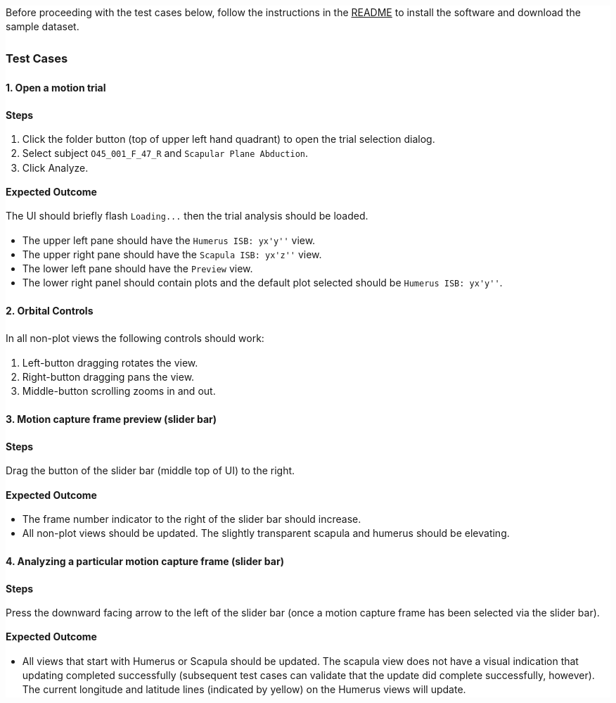 Before proceeding with the test cases below, follow the instructions in the [README](README.md) to install the software and download the sample dataset.

### Test Cases

#### 1. Open a motion trial

**Steps**

1. Click the folder button (top of upper left hand quadrant) to open the trial selection dialog.
2. Select subject `O45_001_F_47_R` and `Scapular Plane Abduction`.
3. Click Analyze.

**Expected Outcome**

The UI should briefly flash `Loading...` then the trial analysis should be loaded.

* The upper left pane should have the `Humerus ISB: yx'y''` view.
* The upper right pane should have the `Scapula ISB: yx'z''` view.
* The lower left pane should have the `Preview` view.
* The lower right panel should contain plots and the default plot selected should be `Humerus ISB: yx'y''`.

#### 2. Orbital Controls

In all non-plot views the following controls should work:

1. Left-button dragging rotates the view.
2. Right-button dragging pans the view.
3. Middle-button scrolling zooms in and out.

#### 3. Motion capture frame preview (slider bar)

**Steps**

Drag the button of the slider bar (middle top of UI) to the right.

**Expected Outcome**

* The frame number indicator to the right of the slider bar should increase.
* All non-plot views should be updated. The slightly transparent scapula and humerus should be elevating.

#### 4. Analyzing a particular motion capture frame (slider bar)

**Steps**

Press the downward facing arrow to the left of the slider bar (once a motion capture frame has been selected via the slider bar).

**Expected Outcome**

* All views that start with Humerus or Scapula should be updated. The scapula view does not have a visual indication that updating completed successfully (subsequent test cases can validate that the update did complete successfully, however). The current longitude and latitude lines (indicated by yellow) on the Humerus views will update.
